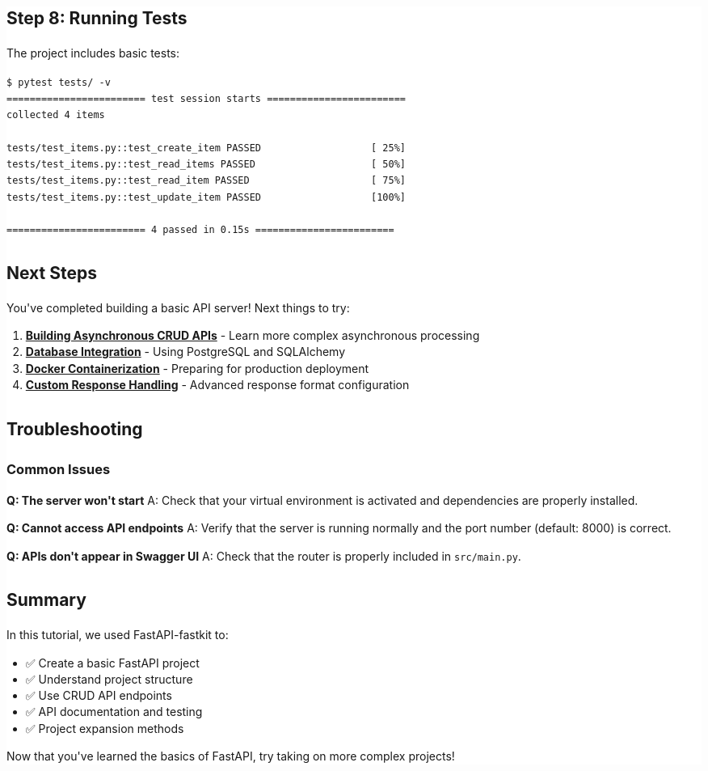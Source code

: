 ## Step 8: Running Tests

The project includes basic tests:

<div class="termy">

```console
$ pytest tests/ -v
======================== test session starts ========================
collected 4 items

tests/test_items.py::test_create_item PASSED                   [ 25%]
tests/test_items.py::test_read_items PASSED                    [ 50%]
tests/test_items.py::test_read_item PASSED                     [ 75%]
tests/test_items.py::test_update_item PASSED                   [100%]

======================== 4 passed in 0.15s ========================
```

</div>

## Next Steps

You've completed building a basic API server! Next things to try:

1. **[Building Asynchronous CRUD APIs](async-crud-api.md)** - Learn more complex asynchronous processing
2. **[Database Integration](database-integration.md)** - Using PostgreSQL and SQLAlchemy
3. **[Docker Containerization](docker-deployment.md)** - Preparing for production deployment
4. **[Custom Response Handling](custom-response-handling.md)** - Advanced response format configuration

## Troubleshooting

### Common Issues

**Q: The server won't start**
A: Check that your virtual environment is activated and dependencies are properly installed.

**Q: Cannot access API endpoints**
A: Verify that the server is running normally and the port number (default: 8000) is correct.

**Q: APIs don't appear in Swagger UI**
A: Check that the router is properly included in `src/main.py`.

## Summary

In this tutorial, we used FastAPI-fastkit to:

- ✅ Create a basic FastAPI project
- ✅ Understand project structure
- ✅ Use CRUD API endpoints
- ✅ API documentation and testing
- ✅ Project expansion methods

Now that you've learned the basics of FastAPI, try taking on more complex projects!
